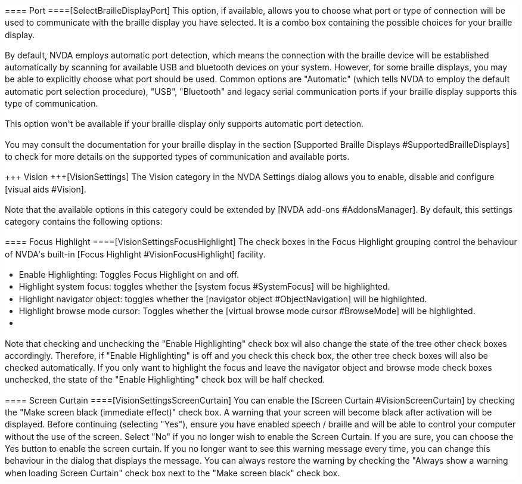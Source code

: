 ==== Port ====[SelectBrailleDisplayPort]
This option, if available, allows you to choose what port or type of connection will be used to communicate with the braille display you have selected.
It is a combo box containing the possible choices for your braille display.

By default, NVDA employs automatic port detection, which means the connection with the braille device will be established automatically by scanning for available USB and bluetooth devices on your system.
However, for some braille displays, you may be able to explicitly choose what port should be used.
Common options are "Automatic" (which tells NVDA to employ the default automatic port selection procedure), "USB", "Bluetooth" and legacy serial communication ports if your braille display supports this type of communication.

This option won't be available if your braille display only supports automatic port detection.

You may consult the documentation for your braille display in the section [Supported Braille Displays #SupportedBrailleDisplays] to check for more details on the supported types of communication and available ports.

+++ Vision +++[VisionSettings]
The Vision category in the NVDA Settings dialog allows you to enable, disable and configure [visual aids #Vision].

Note that the available options in this category could be extended by [NVDA add-ons #AddonsManager].
By default, this settings category contains the following options:

==== Focus Highlight ====[VisionSettingsFocusHighlight]
The check boxes in the Focus Highlight grouping control the behaviour of NVDA's built-in [Focus Highlight #VisionFocusHighlight] facility.

- Enable Highlighting: Toggles Focus Highlight on and off.
- Highlight system focus: toggles whether the [system focus #SystemFocus] will be highlighted.
- Highlight navigator object: toggles whether the [navigator object #ObjectNavigation] will be highlighted.
- Highlight browse mode cursor: Toggles whether the [virtual browse mode cursor #BrowseMode] will be highlighted.
-

Note that checking and unchecking the "Enable Highlighting" check box wil also change the state of the tree other check boxes accordingly.
Therefore, if "Enable Highlighting" is off and you check this check box, the other tree check boxes will also be checked automatically.
If you only want to highlight the focus and leave the navigator object and browse mode check boxes unchecked, the state of the "Enable Highlighting" check box will be half checked.

==== Screen Curtain ====[VisionSettingsScreenCurtain]
You can enable the [Screen Curtain #VisionScreenCurtain] by checking the "Make screen black (immediate effect)" check box.
A warning that your screen will become black after activation will be displayed.
Before continuing (selecting "Yes"), ensure you have enabled speech / braille and will be able to control your computer without the use of the screen.
Select "No" if you no longer wish to enable the Screen Curtain.
If you are sure, you can choose the Yes button to enable the screen curtain.
If you no longer want to see this warning message every time, you can change this behaviour in the dialog that displays the message.
You can always restore the warning by checking the "Always show a warning when loading Screen Curtain" check box next to the "Make screen black" check box.
